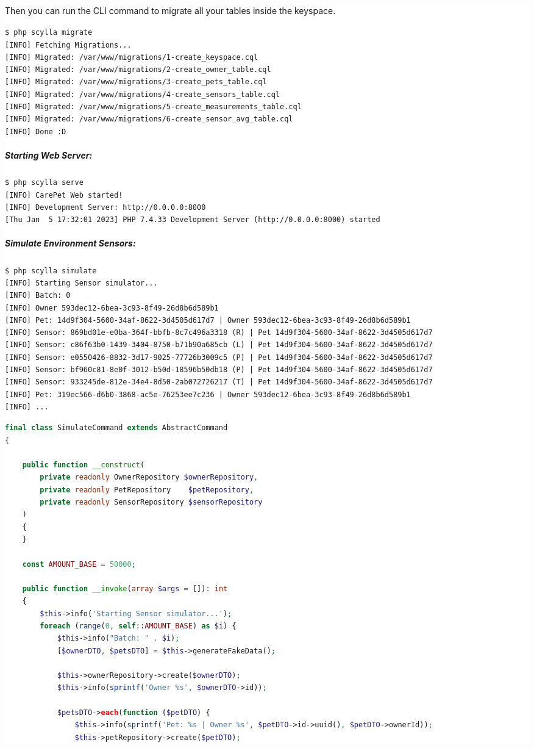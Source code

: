 Then you can run the CLI command to migrate all your tables inside the keyspace.

```shell
$ php scylla migrate
[INFO] Fetching Migrations... 
[INFO] Migrated: /var/www/migrations/1-create_keyspace.cql 
[INFO] Migrated: /var/www/migrations/2-create_owner_table.cql 
[INFO] Migrated: /var/www/migrations/3-create_pets_table.cql 
[INFO] Migrated: /var/www/migrations/4-create_sensors_table.cql 
[INFO] Migrated: /var/www/migrations/5-create_measurements_table.cql 
[INFO] Migrated: /var/www/migrations/6-create_sensor_avg_table.cql 
[INFO] Done :D 
```

##### Starting Web Server:

```shell
$ php scylla serve
[INFO] CarePet Web started!
[INFO] Development Server: http://0.0.0.0:8000
[Thu Jan  5 17:32:01 2023] PHP 7.4.33 Development Server (http://0.0.0.0:8000) started
```

##### Simulate Environment Sensors:

```shell
$ php scylla simulate
[INFO] Starting Sensor simulator... 
[INFO] Batch: 0
[INFO] Owner 593dec12-6bea-3c93-8f49-26d8b6d589b1 
[INFO] Pet: 14d9f304-5600-34af-8622-3d4505d617d7 | Owner 593dec12-6bea-3c93-8f49-26d8b6d589b1
[INFO] Sensor: 869bd01e-e0ba-364f-bbfb-8c7c496a3318 (R) | Pet 14d9f304-5600-34af-8622-3d4505d617d7 
[INFO] Sensor: c86f63b0-1439-3404-8750-b71b90a685cb (L) | Pet 14d9f304-5600-34af-8622-3d4505d617d7 
[INFO] Sensor: e0550426-8832-3d17-9025-77726b3009c5 (P) | Pet 14d9f304-5600-34af-8622-3d4505d617d7 
[INFO] Sensor: bf960c81-8e0f-3012-b50d-18596b50db18 (P) | Pet 14d9f304-5600-34af-8622-3d4505d617d7 
[INFO] Sensor: 933245de-812e-34e4-8d50-2ab072726217 (T) | Pet 14d9f304-5600-34af-8622-3d4505d617d7 
[INFO] Pet: 319ec566-d6b0-3868-ac5e-76253ee7c236 | Owner 593dec12-6bea-3c93-8f49-26d8b6d589b1
[INFO] ...
```

````php
final class SimulateCommand extends AbstractCommand
{

    public function __construct(
        private readonly OwnerRepository $ownerRepository,
        private readonly PetRepository    $petRepository,
        private readonly SensorRepository $sensorRepository
    )
    {
    }

    const AMOUNT_BASE = 50000;

    public function __invoke(array $args = []): int
    {
        $this->info('Starting Sensor simulator...');
        foreach (range(0, self::AMOUNT_BASE) as $i) {
            $this->info("Batch: " . $i);
            [$ownerDTO, $petsDTO] = $this->generateFakeData();

            $this->ownerRepository->create($ownerDTO);
            $this->info(sprintf('Owner %s', $ownerDTO->id));

            $petsDTO->each(function ($petDTO) {
                $this->info(sprintf('Pet: %s | Owner %s', $petDTO->id->uuid(), $petDTO->ownerId));
                $this->petRepository->create($petDTO);
````